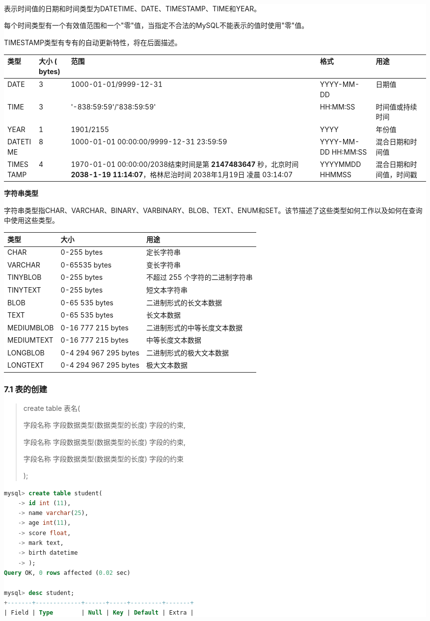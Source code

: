 表示时间值的日期和时间类型为DATETIME、DATE、TIMESTAMP、TIME和YEAR。

每个时间类型有一个有效值范围和一个"零"值，当指定不合法的MySQL不能表示的值时使用"零"值。

TIMESTAMP类型有专有的自动更新特性，将在后面描述。

| 类型      | 大小 ( bytes) | 范围                                                         | 格式                | 用途                     |
| :-------- | :------------ | :----------------------------------------------------------- | :------------------ | :----------------------- |
| DATE      | 3             | 1000-01-01/9999-12-31                                        | YYYY-MM-DD          | 日期值                   |
| TIME      | 3             | '-838:59:59'/'838:59:59'                                     | HH:MM:SS            | 时间值或持续时间         |
| YEAR      | 1             | 1901/2155                                                    | YYYY                | 年份值                   |
| DATETIME  | 8             | 1000-01-01 00:00:00/9999-12-31 23:59:59                      | YYYY-MM-DD HH:MM:SS | 混合日期和时间值         |
| TIMESTAMP | 4             | 1970-01-01 00:00:00/2038结束时间是第 **2147483647** 秒，北京时间 **2038-1-19 11:14:07**，格林尼治时间 2038年1月19日 凌晨 03:14:07 | YYYYMMDD HHMMSS     | 混合日期和时间值，时间戳 |

**字符串类型**

字符串类型指CHAR、VARCHAR、BINARY、VARBINARY、BLOB、TEXT、ENUM和SET。该节描述了这些类型如何工作以及如何在查询中使用这些类型。

| 类型       | 大小                  | 用途                            |
| :--------- | :-------------------- | :------------------------------ |
| CHAR       | 0-255 bytes           | 定长字符串                      |
| VARCHAR    | 0-65535 bytes         | 变长字符串                      |
| TINYBLOB   | 0-255 bytes           | 不超过 255 个字符的二进制字符串 |
| TINYTEXT   | 0-255 bytes           | 短文本字符串                    |
| BLOB       | 0-65 535 bytes        | 二进制形式的长文本数据          |
| TEXT       | 0-65 535 bytes        | 长文本数据                      |
| MEDIUMBLOB | 0-16 777 215 bytes    | 二进制形式的中等长度文本数据    |
| MEDIUMTEXT | 0-16 777 215 bytes    | 中等长度文本数据                |
| LONGBLOB   | 0-4 294 967 295 bytes | 二进制形式的极大文本数据        |
| LONGTEXT   | 0-4 294 967 295 bytes | 极大文本数据                    |

### 7.1 表的创建

> create table 表名(
>
> 字段名称  字段数据类型(数据类型的长度)  字段的约束,
>
> 字段名称  字段数据类型(数据类型的长度)   字段的约束,
>
> 字段名称  字段数据类型(数据类型的长度)   字段的约束
>
> );

```sql
mysql> create table student(
    -> id int (11),
    -> name varchar(25),
    -> age int(11),
    -> score float,
    -> mark text,
    -> birth datetime
    -> );
Query OK, 0 rows affected (0.02 sec)

mysql> desc student;
+-------+-------------+------+-----+---------+-------+
| Field | Type        | Null | Key | Default | Extra |
```